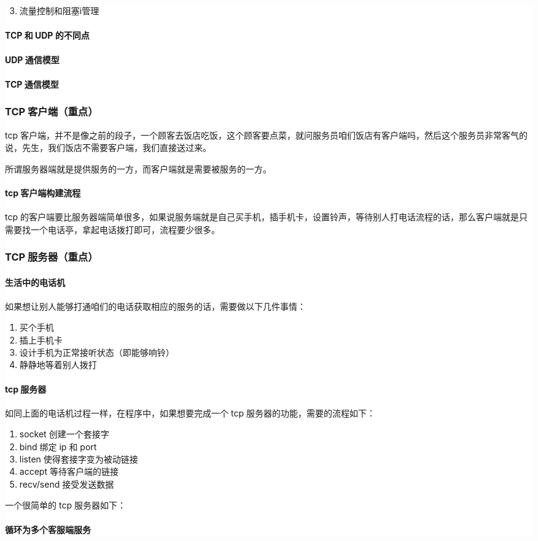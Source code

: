 3. 流量控制和阻塞i管理

#### TCP 和 UDP 的不同点


#### UDP 通信模型


#### TCP 通信模型



### TCP 客户端（重点）

tcp 客户端，并不是像之前的段子，一个顾客去饭店吃饭，这个顾客要点菜，就问服务员咱们饭店有客户端吗，然后这个服务员非常客气的说，先生，我们饭店不需要客户端，我们直接送过来。

所谓服务器端就是提供服务的一方，而客户端就是需要被服务的一方。

#### tcp 客户端构建流程

tcp 的客户端要比服务器端简单很多，如果说服务端就是自己买手机，插手机卡，设置铃声，等待别人打电话流程的话，那么客户端就是只需要找一个电话亭，拿起电话拨打即可，流程要少很多。


### TCP 服务器（重点）

#### 生活中的电话机

如果想让别人能够打通咱们的电话获取相应的服务的话，需要做以下几件事情：

1. 买个手机
2. 插上手机卡
3. 设计手机为正常接听状态（即能够响铃）
4. 静静地等着别人拨打

#### tcp 服务器

如同上面的电话机过程一样，在程序中，如果想要完成一个 tcp 服务器的功能，需要的流程如下：

1. socket 创建一个套接字
2. bind 绑定 ip 和 port 
3. listen 使得套接字变为被动链接
4. accept 等待客户端的链接
5. recv/send 接受发送数据

一个很简单的 tcp 服务器如下：


#### 循环为多个客服端服务


#### 